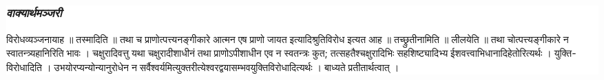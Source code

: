 ### ***वाक्यार्थमञ्जरी***

विरोधव्यञ्जनायाह ॥ तस्मादिति ॥ तथा च प्राणोत्पत्त्यनङ्गीकारे आत्मन एष प्राणो जायत इत्यादिश्रुतिविरोध इत्यत आह ॥ तच्छ्रुतीनामिति ॥ लीलयेति ॥ तथा चोत्पत्त्यङ्गीकारे न स्वातन्त्र्यहानिरिति भावः । चक्षुरादिवत्तु यथा चक्षुरादीशाधीनं तथा प्राणोऽपीशाधीन एव न स्वतन्त्रः कुत; तत्सहतैश्चक्षुरादिभिः सहशिष्ट्यादिभ्य ईशवत्त्वाभिधानादिहेतोरित्यर्थः । युक्ति-विरोधादिति । उभयोरप्यन्योन्यानुरोधेन न सर्वैश्वर्यमित्युक्तरीत्येश्वरद्वयासम्भवयुक्तिविरोधादित्यर्थः । बाध्यते प्रतीतार्थत्वात् ।

  

